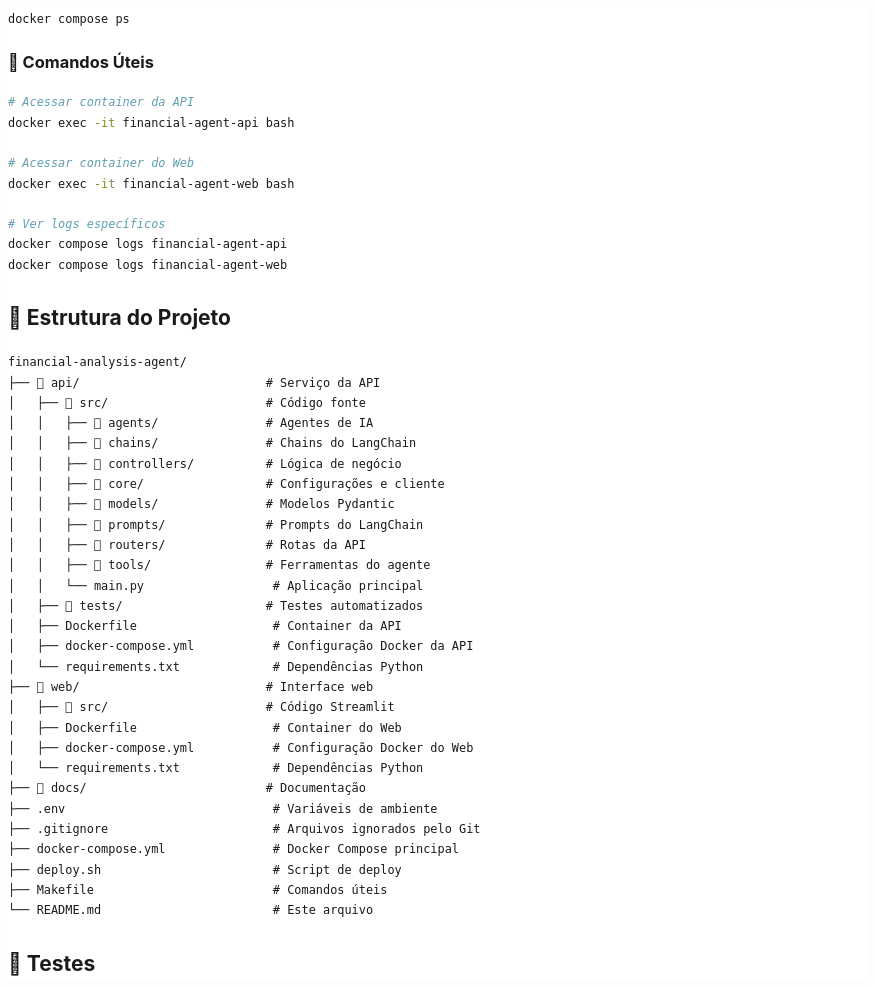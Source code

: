 ```bash
docker compose ps
```

### 🔧 Comandos Úteis

```bash
# Acessar container da API
docker exec -it financial-agent-api bash

# Acessar container do Web
docker exec -it financial-agent-web bash

# Ver logs específicos
docker compose logs financial-agent-api
docker compose logs financial-agent-web
```

## 📁 Estrutura do Projeto

```
financial-analysis-agent/
├── 📁 api/                          # Serviço da API
│   ├── 📁 src/                      # Código fonte
│   │   ├── 📁 agents/               # Agentes de IA
│   │   ├── 📁 chains/               # Chains do LangChain
│   │   ├── 📁 controllers/          # Lógica de negócio
│   │   ├── 📁 core/                 # Configurações e cliente
│   │   ├── 📁 models/               # Modelos Pydantic
│   │   ├── 📁 prompts/              # Prompts do LangChain
│   │   ├── 📁 routers/              # Rotas da API
│   │   ├── 📁 tools/                # Ferramentas do agente
│   │   └── main.py                  # Aplicação principal
│   ├── 📁 tests/                    # Testes automatizados
│   ├── Dockerfile                   # Container da API
│   ├── docker-compose.yml           # Configuração Docker da API
│   └── requirements.txt             # Dependências Python
├── 📁 web/                          # Interface web
│   ├── 📁 src/                      # Código Streamlit
│   ├── Dockerfile                   # Container do Web
│   ├── docker-compose.yml           # Configuração Docker do Web
│   └── requirements.txt             # Dependências Python
├── 📁 docs/                         # Documentação
├── .env                             # Variáveis de ambiente
├── .gitignore                       # Arquivos ignorados pelo Git
├── docker-compose.yml               # Docker Compose principal
├── deploy.sh                        # Script de deploy
├── Makefile                         # Comandos úteis
└── README.md                        # Este arquivo
```

## 🧪 Testes

